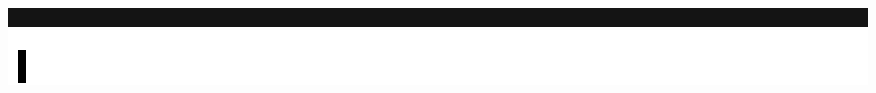 <section style="display: inline-block;width: 100%;vertical-align: top;background-color: rgb(20, 20, 20);box-sizing: border-box;" powered-by="xiumi.us"><section style="margin: 0px 0%;box-sizing: border-box;" powered-by="xiumi.us"><section style="text-align: center;color: rgb(136, 136, 136);letter-spacing: 2px;font-size: 12px;font-family: PingFangSC-light;line-height: 1.6;box-sizing: border-box;"><p style="margin: 0px;padding: 0px;box-sizing: border-box;"><br style="box-sizing: border-box;"></p></section></section></section><section style="box-sizing: border-box;" powered-by="xiumi.us"><p style="white-space: normal;margin: 0px;padding: 0px;box-sizing: border-box;"><br style="box-sizing: border-box;"></p></section><section style="margin: 0px 0%;box-sizing: border-box;" powered-by="xiumi.us"><section style="line-height: 1.2;font-size: 30px;font-family: PingFangSC-light;color: rgb(255, 255, 255);padding: 0px 10px;box-sizing: border-box;"><p style="white-space: normal;margin: 0px;padding: 0px;box-sizing: border-box;"><span style="background-color: rgb(0, 0, 0);box-sizing: border-box;"><strong style="box-sizing: border-box;">&nbsp;